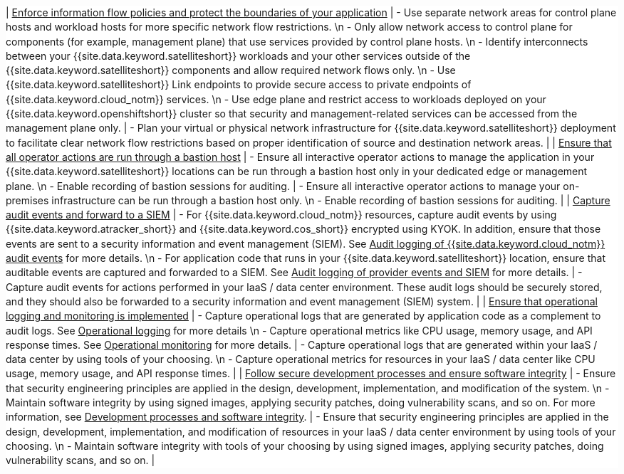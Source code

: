 | [Enforce information flow policies and protect the boundaries of your application](/docs/framework-financial-services?topic=framework-financial-services-best-practices#best-practices-boundary-protection) | - Use separate network areas for control plane hosts and workload hosts for more specific network flow restrictions. \n - Only allow network access to control plane for components (for example, management plane) that use services provided by control plane hosts. \n - Identify interconnects between your {{site.data.keyword.satelliteshort}} workloads and your other services outside of the {{site.data.keyword.satelliteshort}} components and allow required network flows only. \n - Use {{site.data.keyword.satelliteshort}} Link endpoints to provide secure access to private endpoints of {{site.data.keyword.cloud_notm}} services.  \n - Use edge plane and restrict access to workloads deployed on your {{site.data.keyword.openshiftshort}} cluster so that security and management-related services can be accessed from the management plane only. | - Plan your virtual or physical network infrastructure for {{site.data.keyword.satelliteshort}} deployment to facilitate clear network flow restrictions based on proper identification of source and destination network areas.  |
| [Ensure that all operator actions are run through a bastion host](/docs/framework-financial-services?topic=framework-financial-services-best-practices#best-practices-bastion-host) | - Ensure all interactive operator actions to manage the application in your {{site.data.keyword.satelliteshort}} locations can be run through a bastion host only in your dedicated edge or management plane. \n - Enable recording of bastion sessions for auditing. | - Ensure all interactive operator actions to manage your on-premises infrastructure can be run through a bastion host only. \n - Enable recording of bastion sessions for auditing. |
| [Capture audit events and forward to a SIEM](/docs/framework-financial-services?topic=framework-financial-services-best-practices#best-practices-audit-logs) | - For {{site.data.keyword.cloud_notm}} resources, capture audit events by using {{site.data.keyword.atracker_short}} and {{site.data.keyword.cos_short}} encrypted using KYOK. In addition, ensure that those events are sent to a security information and event management (SIEM). See [Audit logging of {{site.data.keyword.cloud_notm}} audit events](/docs/framework-financial-services?topic=framework-financial-services-shared-logging-audit) for more details. \n - For application code that runs in your {{site.data.keyword.satelliteshort}} location, ensure that auditable events are captured and forwarded to a SIEM. See [Audit logging of provider events and SIEM](/docs/framework-financial-services?topic=framework-financial-services-shared-logging-audit-provider) for more details. | - Capture audit events for actions performed in your IaaS / data center environment. These audit logs should be securely stored, and they should also be forwarded to a security information and event management (SIEM) system. |
| [Ensure that operational logging and monitoring is implemented](/docs/framework-financial-services?topic=framework-financial-services-best-practices#best-practices-operational-logging-and-monitoring) | - Capture operational logs that are generated by application code as a complement to audit logs. See [Operational logging](/docs/framework-financial-services?topic=framework-financial-services-shared-logging-operational) for more details \n - Capture operational metrics like CPU usage, memory usage, and API response times. See [Operational monitoring](/docs/framework-financial-services?topic=framework-financial-services-shared-monitoring-operational) for more details. | - Capture operational logs that are generated within your IaaS / data center by using tools of your choosing. \n - Capture operational metrics for resources in your IaaS / data center like CPU usage, memory usage, and API response times. |
| [Follow secure development processes and ensure software integrity](/docs/framework-financial-services?topic=framework-financial-services-best-practices#best-practices-development-processes) | - Ensure that security engineering principles are applied in the design, development, implementation, and modification of the system. \n - Maintain software integrity by using signed images, applying security patches, doing vulnerability scans, and so on. For more information, see [Development processes and software integrity](/docs/framework-financial-services?topic=framework-financial-services-shared-development-processes). | - Ensure that security engineering principles are applied in the design, development, implementation, and modification of resources in your IaaS / data center environment by using tools of your choosing. \n - Maintain software integrity with tools of your choosing by using signed images, applying security patches, doing vulnerability scans, and so on. |